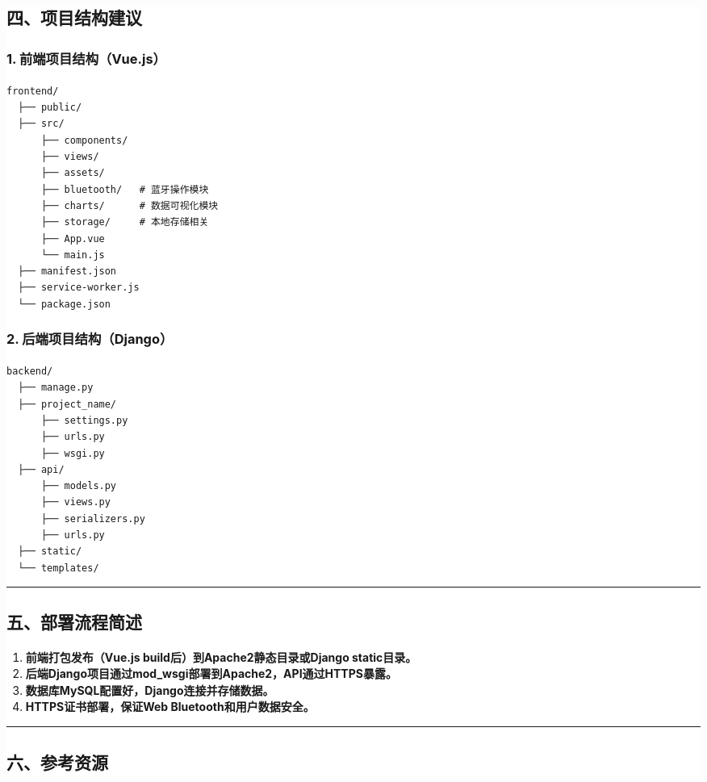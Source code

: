 ## 四、项目结构建议

### 1. 前端项目结构（Vue.js）

```text
frontend/
  ├── public/
  ├── src/
      ├── components/
      ├── views/
      ├── assets/
      ├── bluetooth/   # 蓝牙操作模块
      ├── charts/      # 数据可视化模块
      ├── storage/     # 本地存储相关
      ├── App.vue
      └── main.js
  ├── manifest.json
  ├── service-worker.js
  └── package.json
```

### 2. 后端项目结构（Django）

```text
backend/
  ├── manage.py
  ├── project_name/
      ├── settings.py
      ├── urls.py
      ├── wsgi.py
  ├── api/
      ├── models.py
      ├── views.py
      ├── serializers.py
      ├── urls.py
  ├── static/
  └── templates/
```

---

## 五、部署流程简述

1. **前端打包发布（Vue.js build后）到Apache2静态目录或Django static目录。**
2. **后端Django项目通过mod_wsgi部署到Apache2，API通过HTTPS暴露。**
3. **数据库MySQL配置好，Django连接并存储数据。**
4. **HTTPS证书部署，保证Web Bluetooth和用户数据安全。**

---

## 六、参考资源

